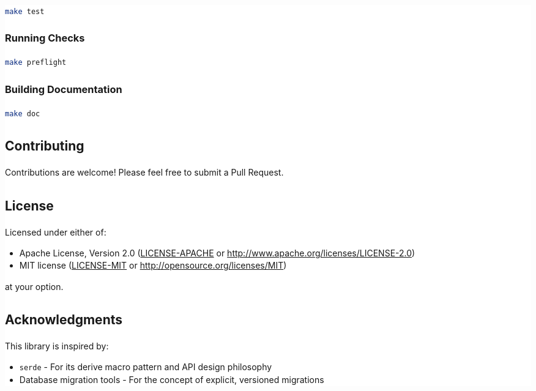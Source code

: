 ```bash
make test
```

### Running Checks

```bash
make preflight
```

### Building Documentation

```bash
make doc
```

## Contributing

Contributions are welcome! Please feel free to submit a Pull Request.

## License

Licensed under either of:

- Apache License, Version 2.0 ([LICENSE-APACHE](LICENSE-APACHE) or http://www.apache.org/licenses/LICENSE-2.0)
- MIT license ([LICENSE-MIT](LICENSE-MIT) or http://opensource.org/licenses/MIT)

at your option.

## Acknowledgments

This library is inspired by:
- `serde` - For its derive macro pattern and API design philosophy
- Database migration tools - For the concept of explicit, versioned migrations